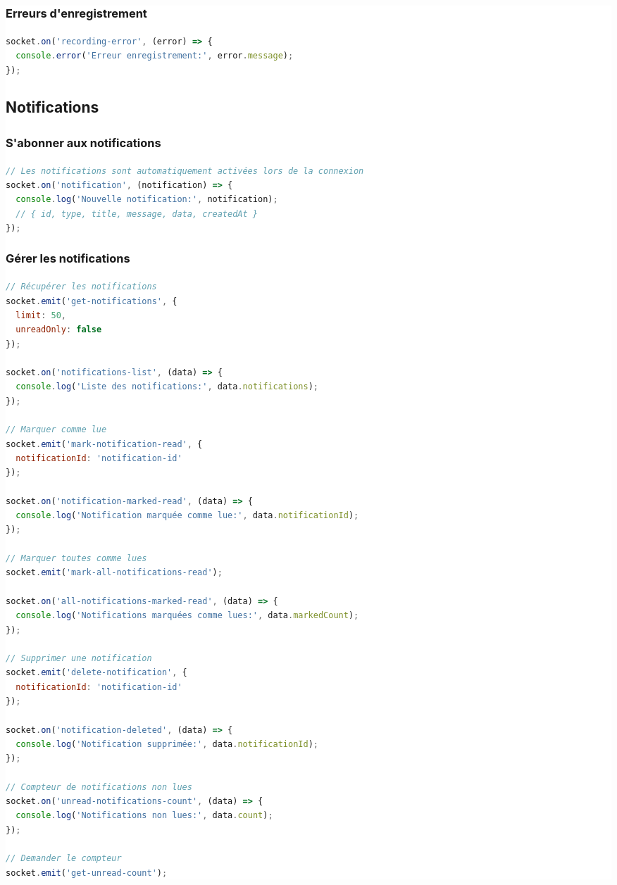 ### Erreurs d'enregistrement
```javascript
socket.on('recording-error', (error) => {
  console.error('Erreur enregistrement:', error.message);
});
```

## Notifications

### S'abonner aux notifications
```javascript
// Les notifications sont automatiquement activées lors de la connexion
socket.on('notification', (notification) => {
  console.log('Nouvelle notification:', notification);
  // { id, type, title, message, data, createdAt }
});
```

### Gérer les notifications
```javascript
// Récupérer les notifications
socket.emit('get-notifications', {
  limit: 50,
  unreadOnly: false
});

socket.on('notifications-list', (data) => {
  console.log('Liste des notifications:', data.notifications);
});

// Marquer comme lue
socket.emit('mark-notification-read', {
  notificationId: 'notification-id'
});

socket.on('notification-marked-read', (data) => {
  console.log('Notification marquée comme lue:', data.notificationId);
});

// Marquer toutes comme lues
socket.emit('mark-all-notifications-read');

socket.on('all-notifications-marked-read', (data) => {
  console.log('Notifications marquées comme lues:', data.markedCount);
});

// Supprimer une notification
socket.emit('delete-notification', {
  notificationId: 'notification-id'
});

socket.on('notification-deleted', (data) => {
  console.log('Notification supprimée:', data.notificationId);
});

// Compteur de notifications non lues
socket.on('unread-notifications-count', (data) => {
  console.log('Notifications non lues:', data.count);
});

// Demander le compteur
socket.emit('get-unread-count');
```